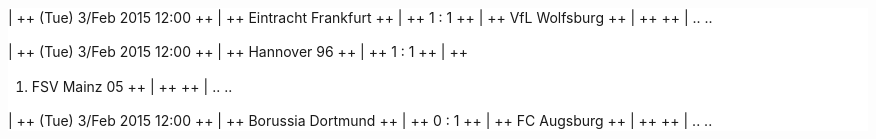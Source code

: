 | ++
(Tue) 3/Feb 2015 12:00  ++
| ++
Eintracht Frankfurt  ++
| ++
1 : 1  ++
| ++
VfL Wolfsburg   ++
| ++
   ++
|
.. 
..

| ++
(Tue) 3/Feb 2015 12:00  ++
| ++
Hannover 96  ++
| ++
1 : 1  ++
| ++
1. FSV Mainz 05   ++
| ++
   ++
|
.. 
..

| ++
(Tue) 3/Feb 2015 12:00  ++
| ++
Borussia Dortmund  ++
| ++
0 : 1  ++
| ++
FC Augsburg   ++
| ++
   ++
|
.. 
..
